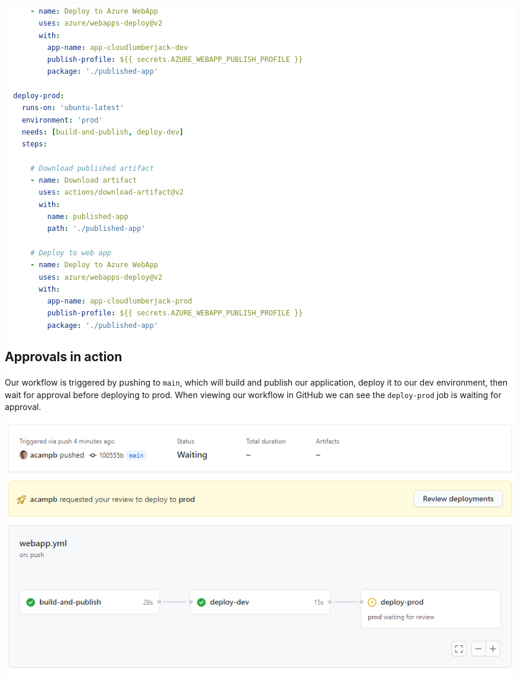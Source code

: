 ```yaml
      - name: Deploy to Azure WebApp
        uses: azure/webapps-deploy@v2
        with:
          app-name: app-cloudlumberjack-dev
          publish-profile: ${{ secrets.AZURE_WEBAPP_PUBLISH_PROFILE }}
          package: './published-app'

  deploy-prod:
    runs-on: 'ubuntu-latest'
    environment: 'prod'
    needs: [build-and-publish, deploy-dev]
    steps:

      # Download published artifact
      - name: Download artifact
        uses: actions/download-artifact@v2
        with:
          name: published-app
          path: './published-app'

      # Deploy to web app
      - name: Deploy to Azure WebApp
        uses: azure/webapps-deploy@v2
        with:
          app-name: app-cloudlumberjack-prod
          publish-profile: ${{ secrets.AZURE_WEBAPP_PUBLISH_PROFILE }}
          package: './published-app'
```

## Approvals in action

Our workflow is triggered by pushing to `main`, which will build and publish our application, deploy it to our dev environment, then wait for approval before deploying to prod. When viewing our workflow in GitHub we can see the `deploy-prod` job is waiting for approval.

![workflow1](/assets/img/gh-approvals/workflow1.png)
